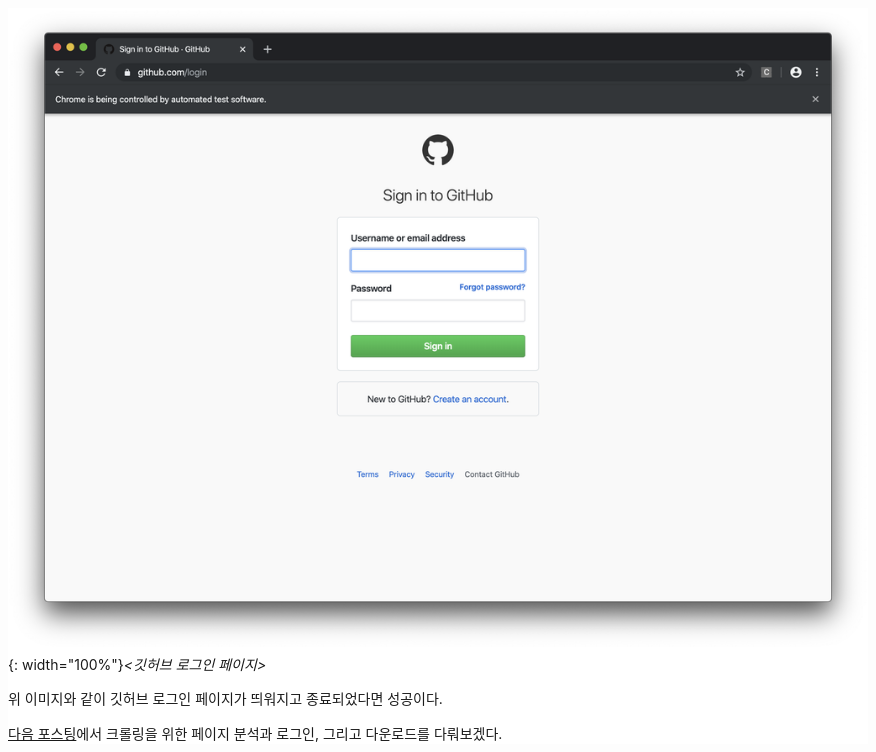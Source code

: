 ![githubLoginPageOpen](/assets/images/post/githubLoginPageOpen.png){: width="100%"}*\<깃허브 로그인 페이지\>*

위 이미지와 같이 깃허브 로그인 페이지가 띄워지고 종료되었다면 성공이다.

[다음 포스팅](https://dc7303.github.io/python/2019/12/02/pythonMakedCrawler3/)에서 크롤링을 위한 페이지 분석과 로그인, 그리고 다운로드를 다뤄보겠다.